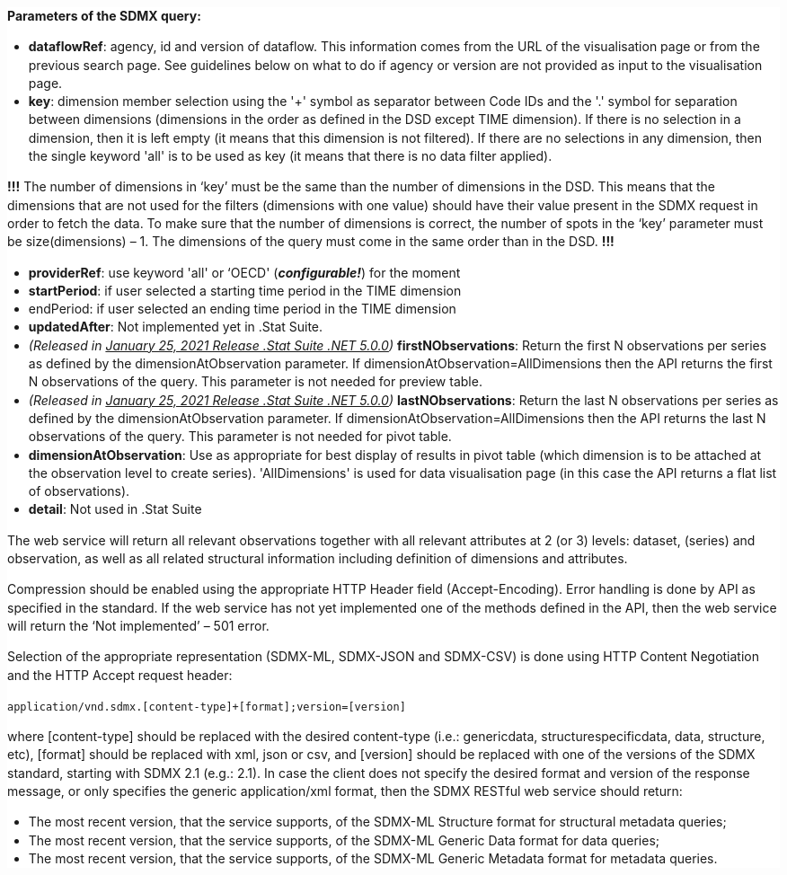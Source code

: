 **Parameters of the SDMX query:**
- **dataflowRef**: agency, id and version of dataflow. This information comes from the URL of the visualisation page or from the previous search page. See guidelines below on what to do if agency or version are not provided as input to the visualisation page.
- **key**: dimension member selection using the '+' symbol as separator between Code IDs and the '.' symbol for separation between dimensions (dimensions in the order as defined in the DSD except TIME dimension). If there is no selection in a dimension, then it is left empty (it means that this dimension is not filtered). If there are no selections in any dimension, then the single keyword 'all' is to be used as key (it means that there is no data filter applied).

**!!!** The number of dimensions in ‘key’ must be the same than the number of dimensions in the DSD. This means that the dimensions that are not used for the filters (dimensions with one value) should have their value present in the SDMX request in order to fetch the data. To make sure that the number of dimensions is correct, the number of spots in the ‘key’ parameter must be size(dimensions) – 1. The dimensions of the query must come in the same order than in the DSD. **!!!**

- **providerRef**: use keyword 'all' or ‘OECD' (***configurable!***) for the moment
- **startPeriod**: if user selected a starting time period in the TIME dimension
- endPeriod: if user selected an ending time period in the TIME dimension
- **updatedAfter**: Not implemented yet in .Stat Suite.
- *(Released in [January 25, 2021 Release .Stat Suite .NET 5.0.0](https://sis-cc.gitlab.io/dotstatsuite-documentation/changelog/#january-25-2021))* **firstNObservations**: Return the first N observations per series as defined by the dimensionAtObservation parameter. If dimensionAtObservation=AllDimensions then the API returns the first N observations of the query. This parameter is not needed for preview table.
- *(Released in [January 25, 2021 Release .Stat Suite .NET 5.0.0](https://sis-cc.gitlab.io/dotstatsuite-documentation/changelog/#january-25-2021))* **lastNObservations**: Return the last N observations per series as defined by the dimensionAtObservation parameter. If dimensionAtObservation=AllDimensions then the API returns the last N observations of the query. This parameter is not needed for pivot table.
- **dimensionAtObservation**: Use as appropriate for best display of results in pivot table (which dimension is to be attached at the observation level to create series). 'AllDimensions' is used for data visualisation page (in this case the API returns a flat list of observations). 
- **detail**: Not used in .Stat Suite

The web service will return all relevant observations together with all relevant attributes at 2 (or 3) levels: dataset, (series) and observation, as well as all related structural information including definition of dimensions and attributes.

Compression should be enabled using the appropriate HTTP Header field (Accept-Encoding). Error handling is done by API as specified in the standard. If the web service has not yet implemented one of the methods defined in the API, then the web service will return the ‘Not implemented’ – 501 error.

Selection of the appropriate representation (SDMX-ML, SDMX-JSON and SDMX-CSV) is done using HTTP Content Negotiation and the HTTP Accept request header:

 `application/vnd.sdmx.[content-type]+[format];version=[version]`

where [content-type] should be replaced with the desired content-type (i.e.: genericdata, structurespecificdata, data, structure, etc), [format] should be replaced with xml, json or csv, and [version] should be replaced with one of the versions of the SDMX standard, starting with SDMX 2.1 (e.g.: 2.1). In case the client does not specify the desired format and version of the response message, or only specifies the generic application/xml format, then the SDMX RESTful web service should return:

- The most recent version, that the service supports, of the SDMX-ML Structure format for structural metadata queries;
- The most recent version, that the service supports, of the SDMX-ML Generic Data format for data queries;
- The most recent version, that the service supports, of the SDMX-ML Generic Metadata format for metadata queries.
